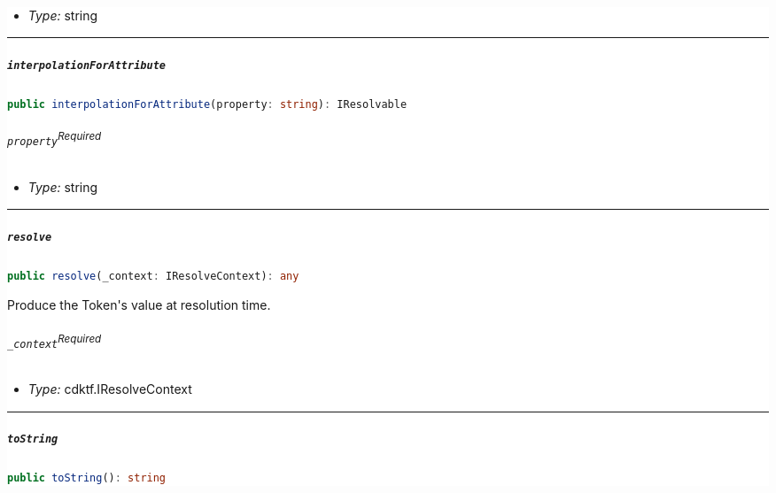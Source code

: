 - *Type:* string

---

##### `interpolationForAttribute` <a name="interpolationForAttribute" id="rhizo-co-terraform-provider-oci.dataOciDatabaseCloudExadataInfrastructureUnAllocatedResource.DataOciDatabaseCloudExadataInfrastructureUnAllocatedResourceCloudAutonomousVmClustersOutputReference.interpolationForAttribute"></a>

```typescript
public interpolationForAttribute(property: string): IResolvable
```

###### `property`<sup>Required</sup> <a name="property" id="rhizo-co-terraform-provider-oci.dataOciDatabaseCloudExadataInfrastructureUnAllocatedResource.DataOciDatabaseCloudExadataInfrastructureUnAllocatedResourceCloudAutonomousVmClustersOutputReference.interpolationForAttribute.parameter.property"></a>

- *Type:* string

---

##### `resolve` <a name="resolve" id="rhizo-co-terraform-provider-oci.dataOciDatabaseCloudExadataInfrastructureUnAllocatedResource.DataOciDatabaseCloudExadataInfrastructureUnAllocatedResourceCloudAutonomousVmClustersOutputReference.resolve"></a>

```typescript
public resolve(_context: IResolveContext): any
```

Produce the Token's value at resolution time.

###### `_context`<sup>Required</sup> <a name="_context" id="rhizo-co-terraform-provider-oci.dataOciDatabaseCloudExadataInfrastructureUnAllocatedResource.DataOciDatabaseCloudExadataInfrastructureUnAllocatedResourceCloudAutonomousVmClustersOutputReference.resolve.parameter._context"></a>

- *Type:* cdktf.IResolveContext

---

##### `toString` <a name="toString" id="rhizo-co-terraform-provider-oci.dataOciDatabaseCloudExadataInfrastructureUnAllocatedResource.DataOciDatabaseCloudExadataInfrastructureUnAllocatedResourceCloudAutonomousVmClustersOutputReference.toString"></a>

```typescript
public toString(): string
```
